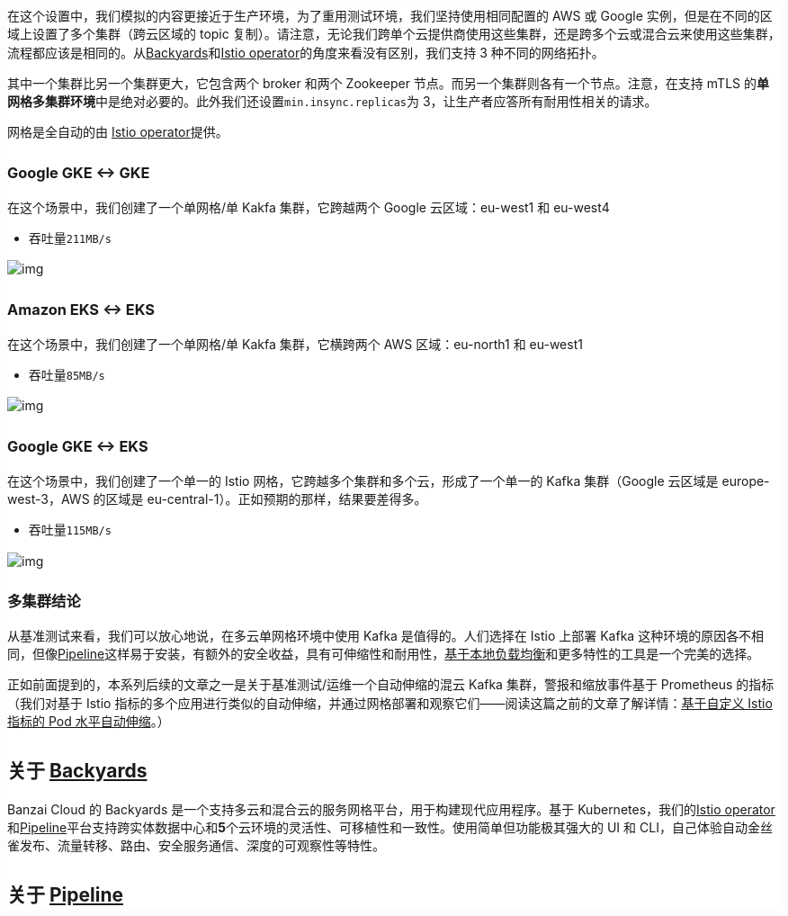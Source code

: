 在这个设置中，我们模拟的内容更接近于生产环境，为了重用测试环境，我们坚持使用相同配置的 AWS 或 Google 实例，但是在不同的区域上设置了多个集群（跨云区域的 topic 复制）。请注意，无论我们跨单个云提供商使用这些集群，还是跨多个云或混合云来使用这些集群，流程都应该是相同的。从[Backyards](https://banzaicloud.com/blog/istio-multicluster-theeasy-way/)和[Istio operator](https://github.com/banzaicloud/istio-operator)的角度来看没有区别，我们支持 3 种不同的网络拓扑。

其中一个集群比另一个集群更大，它包含两个 broker 和两个 Zookeeper 节点。而另一个集群则各有一个节点。注意，在支持 mTLS 的**单网格多集群环境**中是绝对必要的。此外我们还设置`min.insync.replicas`为 3，让生产者应答所有耐用性相关的请求。

网格是全自动的由 [Istio operator](https://github.com/banzaicloud/istio-operator)提供。

### Google GKE <-> GKE

在这个场景中，我们创建了一个单网格/单 Kakfa 集群，它跨越两个 Google 云区域：eu-west1 和 eu-west4

- 吞吐量`211MB/s`

![img](https://banzaicloud.com/img/blog/kafka-perf/kafka-multi-gke.png)

### Amazon EKS <-> EKS

在这个场景中，我们创建了一个单网格/单 Kakfa 集群，它横跨两个 AWS 区域：eu-north1 和 eu-west1

- 吞吐量`85MB/s`

![img](https://banzaicloud.com/img/blog/kafka-perf/kafka-multi-eks.png)

### Google GKE <-> EKS

在这个场景中，我们创建了一个单一的 Istio 网格，它跨越多个集群和多个云，形成了一个单一的 Kafka 集群（Google 云区域是 europe-west-3，AWS 的区域是 eu-central-1）。正如预期的那样，结果要差得多。

- 吞吐量`115MB/s`

![img](https://banzaicloud.com/img/blog/kafka-perf/kafka-multi-eks-gke.png)

### 多集群结论

从基准测试来看，我们可以放心地说，在多云单网格环境中使用 Kafka 是值得的。人们选择在 Istio 上部署 Kafka 这种环境的原因各不相同，但像[Pipeline](https://github.com/banzaicloud/pipeline)这样易于安装，有额外的安全收益，具有可伸缩性和耐用性，[基于本地负载均衡](https://banzaicloud.com/blog/istio-operator-1.2/)和更多特性的工具是一个完美的选择。

正如前面提到的，本系列后续的文章之一是关于基准测试/运维一个自动伸缩的混云 Kafka 集群，警报和缩放事件基于 Prometheus 的指标（我们对基于 Istio 指标的多个应用进行类似的自动伸缩，并通过网格部署和观察它们——阅读这篇之前的文章了解详情：[基于自定义 Istio 指标的 Pod 水平自动伸缩](https://banzaicloud.com/blog/k8s-hpa-prom-istio/)。）

## 关于 [Backyards](https://banzaicloud.com/blog/istio-the-easy-way/)

Banzai Cloud 的 Backyards 是一个支持多云和混合云的服务网格平台，用于构建现代应用程序。基于 Kubernetes，我们的[Istio operator](https://github.com/banzaicloud/istio-operator)和[Pipeline](https://github.com/banzaicloud/pipeline)平台支持跨实体数据中心和**5**个云环境的灵活性、可移植性和一致性。使用简单但功能极其强大的 UI 和 CLI，自己体验自动金丝雀发布、流量转移、路由、安全服务通信、深度的可观察性等特性。

## 关于 [Pipeline](https://github.com/banzaicloud/pipeline)
